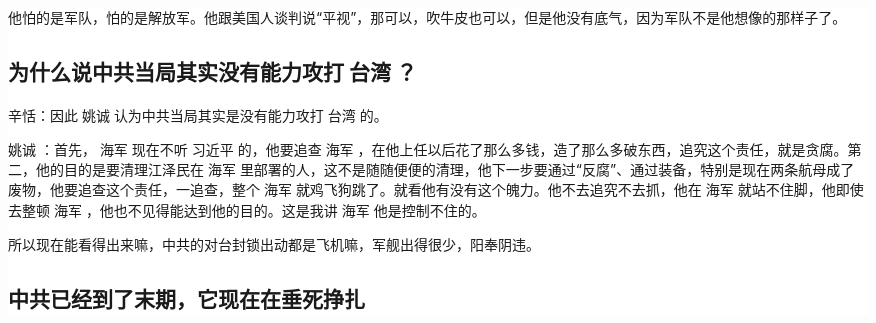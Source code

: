   他怕的是军队，怕的是解放军。他跟美国人谈判说“平视”，那可以，吹牛皮也可以，但是他没有底气，因为军队不是他想像的那样子了。
 </p>
 <h2>
  为什么说中共当局其实没有能力攻打
  <ok href="/term/1821">
   台湾
  </ok>
  ？
 </h2>
 <p>
  辛恬：因此
  <ok href="/term/22635">
   姚诚
  </ok>
  认为中共当局其实是没有能力攻打
  <ok href="/term/1821">
   台湾
  </ok>
  的。
 </p>
 <p>
  <ok href="/term/22635">
   姚诚
  </ok>
  ：首先，
  <ok href="/term/27431">
   海军
  </ok>
  现在不听
  <ok href="/term/1063">
   习近平
  </ok>
  的，他要追查
  <ok href="/term/27431">
   海军
  </ok>
  ，在他上任以后花了那么多钱，造了那么多破东西，追究这个责任，就是贪腐。第二，他的目的是要清理江泽民在
  <ok href="/term/27431">
   海军
  </ok>
  里部署的人，这不是随随便便的清理，他下一步要通过“反腐”、通过装备，特别是现在两条航母成了废物，他要追查这个责任，一追查，整个
  <ok href="/term/27431">
   海军
  </ok>
  就鸡飞狗跳了。就看他有没有这个魄力。他不去追究不去抓，他在
  <ok href="/term/27431">
   海军
  </ok>
  就站不住脚，他即使去整顿
  <ok href="/term/27431">
   海军
  </ok>
  ，他也不见得能达到他的目的。这是我讲
  <ok href="/term/27431">
   海军
  </ok>
  他是控制不住的。
 </p>
 <p>
  所以现在能看得出来嘛，中共的对台封锁出动都是飞机嘛，军舰出得很少，阳奉阴违。
 </p>
 <h2>
  中共已经到了末期，它现在在垂死挣扎
 </h2>